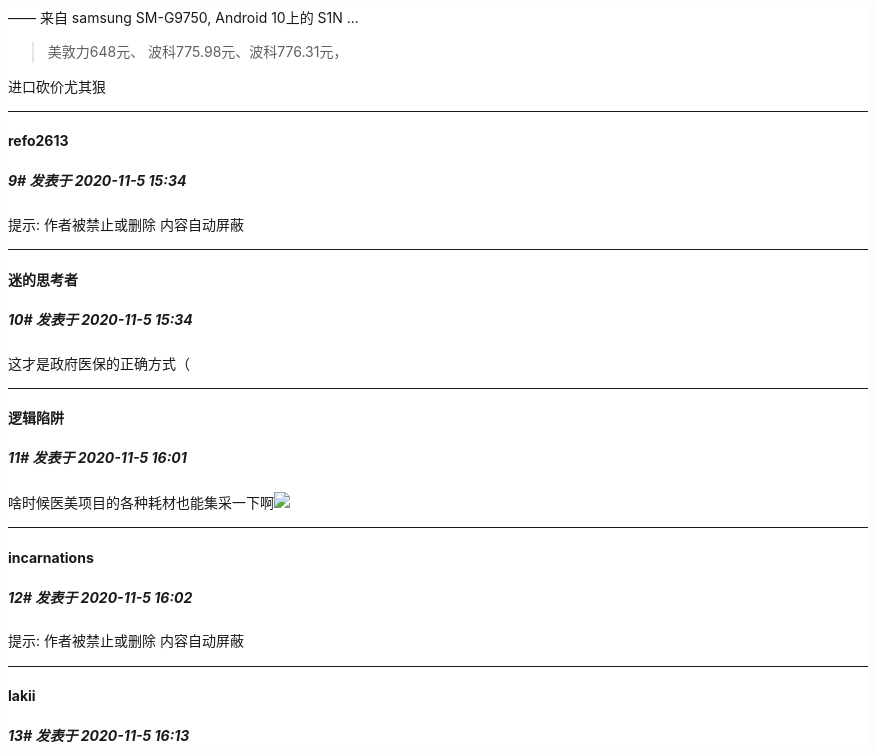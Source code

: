 
—— 来自 samsung SM-G9750, Android 10上的 S1N ...</blockquote><blockquote>美敦力648元、 波科775.98元、波科776.31元，</blockquote>

进口砍价尤其狠







*****

####  refo2613  
##### 9#       发表于 2020-11-5 15:34

提示: 作者被禁止或删除 内容自动屏蔽



*****

####  迷的思考者  
##### 10#       发表于 2020-11-5 15:34




这才是政府医保的正确方式（







*****

####  逻辑陷阱  
##### 11#       发表于 2020-11-5 16:01




啥时候医美项目的各种耗材也能集采一下啊<img src="https://static.saraba1st.com/image/smiley/face2017/067.png" referrerpolicy="no-referrer">







*****

####  incarnations  
##### 12#       发表于 2020-11-5 16:02

提示: 作者被禁止或删除 内容自动屏蔽



*****

####  lakii  
##### 13#       发表于 2020-11-5 16:13
